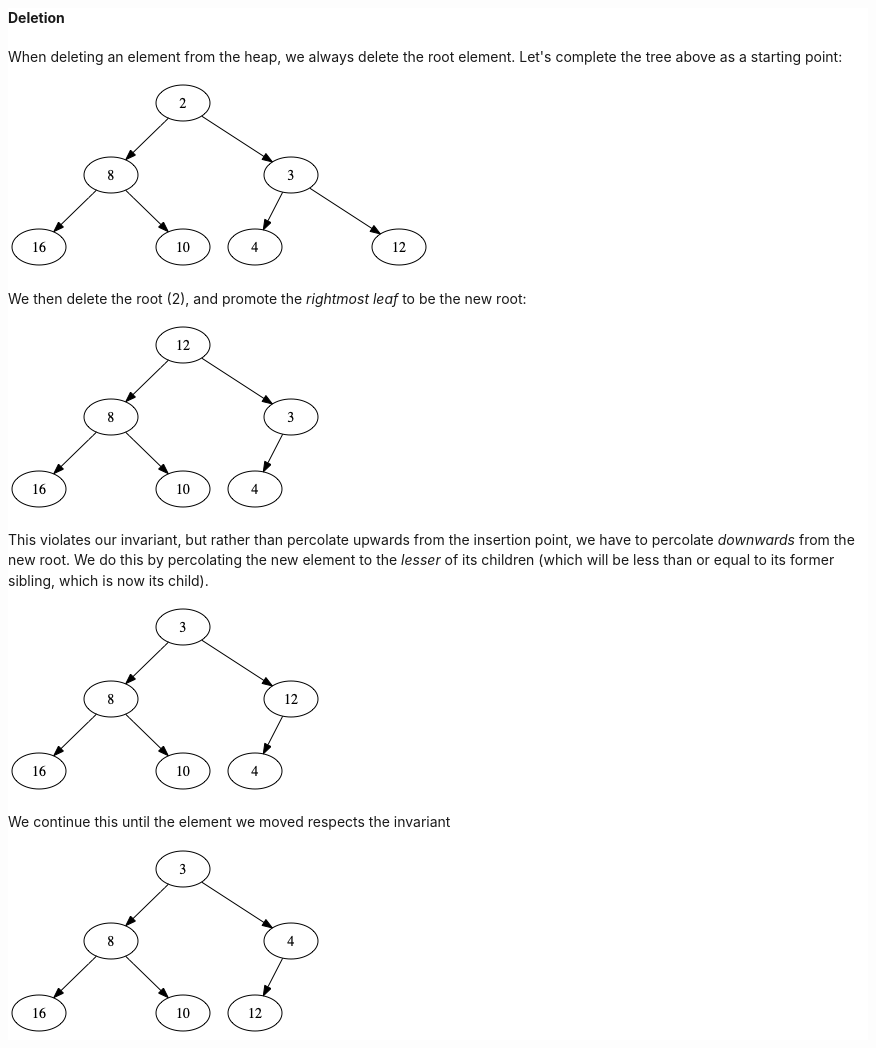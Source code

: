 #### Deletion

When deleting an element from the heap, we always delete the root element. Let's complete
the tree above as a starting point:

![A complete tree](img/fig7.png)

We then delete the root (2), and promote the *rightmost leaf* to be the new root:

![Delete the root](img/fig8.png)

This violates our invariant, but rather than percolate upwards from the insertion point,
we have to percolate *downwards* from the new root. We do this by percolating the new
element to the *lesser* of its children (which will be less than or equal to its former
sibling, which is now its child).

![Exchange 12 and 3](img/fig9.png)

We continue this until the element we moved respects the invariant

![Exchange 12 and 4](img/fig10.png)
